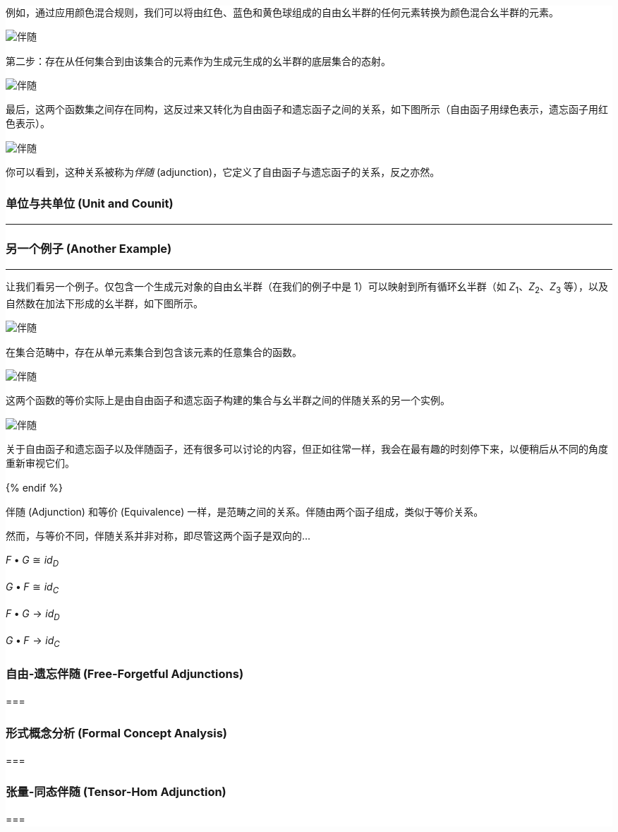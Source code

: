 例如，通过应用颜色混合规则，我们可以将由红色、蓝色和黄色球组成的自由幺半群的任何元素转换为颜色混合幺半群的元素。

![伴随](adjunction_1.svg)

第二步：存在从任何集合到由该集合的元素作为生成元生成的幺半群的底层集合的态射。

![伴随](adjunction_2.svg)

最后，这两个函数集之间存在同构，这反过来又转化为自由函子和遗忘函子之间的关系，如下图所示（自由函子用绿色表示，遗忘函子用红色表示）。

![伴随](adjunction_3.svg)

你可以看到，这种关系被称为*伴随* (adjunction)，它定义了自由函子与遗忘函子的关系，反之亦然。

### 单位与共单位 (Unit and Counit)
---

### 另一个例子 (Another Example)
---

让我们看另一个例子。仅包含一个生成元对象的自由幺半群（在我们的例子中是 $1$）可以映射到所有循环幺半群（如 $Z_1$、$Z_2$、$Z_3$ 等），以及自然数在加法下形成的幺半群，如下图所示。

![伴随](adjunction_numbers_1.svg)

在集合范畴中，存在从单元素集合到包含该元素的任意集合的函数。

![伴随](adjunction_numbers_2.svg)

这两个函数的等价实际上是由自由函子和遗忘函子构建的集合与幺半群之间的伴随关系的另一个实例。

![伴随](adjunction_numbers.svg)

关于自由函子和遗忘函子以及伴随函子，还有很多可以讨论的内容，但正如往常一样，我会在最有趣的时刻停下来，以便稍后从不同的角度重新审视它们。

{% endif %}

伴随 (Adjunction) 和等价 (Equivalence) 一样，是范畴之间的关系。伴随由两个函子组成，类似于等价关系。

然而，与等价不同，伴随关系并非对称，即尽管这两个函子是双向的...

$F \bullet G \cong  id_{D}$

$G \bullet F \cong  id_{C}$

$F \bullet G \to id_{D}$

$G \bullet F \to id_{C}$

### 自由-遗忘伴随 (Free-Forgetful Adjunctions)
===

### 形式概念分析 (Formal Concept Analysis)
===

### 张量-同态伴随 (Tensor-Hom Adjunction)
===
